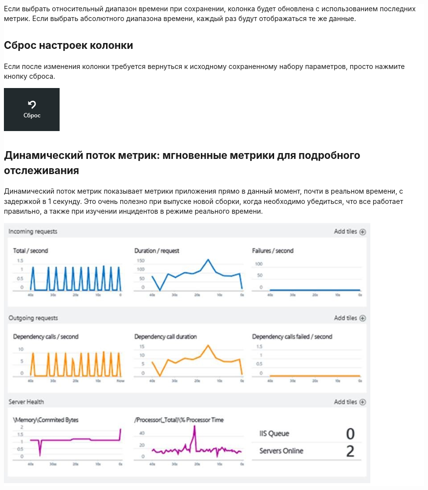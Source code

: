 Если выбрать относительный диапазон времени при сохранении, колонка будет обновлена с использованием последних метрик. Если выбрать абсолютного диапазона времени, каждый раз будут отображаться те же данные.

## Сброс настроек колонки
Если после изменения колонки требуется вернуться к исходному сохраненному набору параметров, просто нажмите кнопку сброса.

![В кнопках верхней части обозревателя метрик](./media/app-insights-metrics-explorer/17-reset.png)

<a name="live-metrics-stream"></a>

## Динамический поток метрик: мгновенные метрики для подробного отслеживания
Динамический поток метрик показывает метрики приложения прямо в данный момент, почти в реальном времени, с задержкой в 1 секунду. Это очень полезно при выпуске новой сборки, когда необходимо убедиться, что все работает правильно, а также при изучении инцидентов в режиме реального времени.

![В колонке обзора щелкните Live Stream (Динамический поток).](./media/app-insights-metrics-explorer/live-stream.png)
